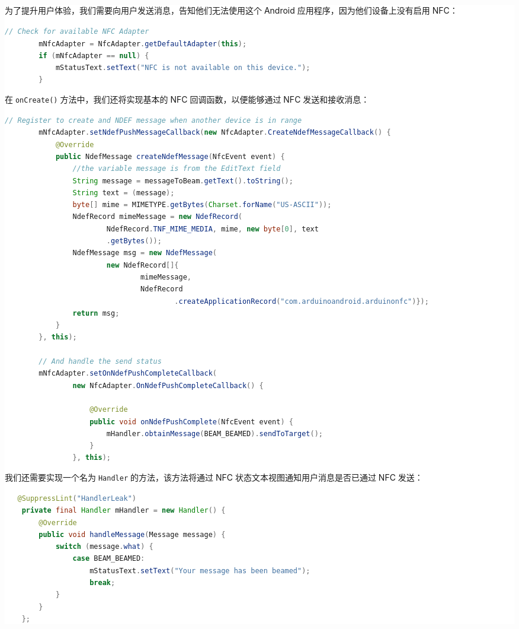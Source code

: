 为了提升用户体验，我们需要向用户发送消息，告知他们无法使用这个 Android 应用程序，因为他们设备上没有启用 NFC：

```java
// Check for available NFC Adapter
        mNfcAdapter = NfcAdapter.getDefaultAdapter(this);
        if (mNfcAdapter == null) {
            mStatusText.setText("NFC is not available on this device.");
        }
```

在 `onCreate()` 方法中，我们还将实现基本的 NFC 回调函数，以便能够通过 NFC 发送和接收消息：

```java
// Register to create and NDEF message when another device is in range
        mNfcAdapter.setNdefPushMessageCallback(new NfcAdapter.CreateNdefMessageCallback() {
            @Override
            public NdefMessage createNdefMessage(NfcEvent event) {
                //the variable message is from the EditText field
                String message = messageToBeam.getText().toString();
                String text = (message);
                byte[] mime = MIMETYPE.getBytes(Charset.forName("US-ASCII"));
                NdefRecord mimeMessage = new NdefRecord(
                        NdefRecord.TNF_MIME_MEDIA, mime, new byte[0], text
                        .getBytes());
                NdefMessage msg = new NdefMessage(
                        new NdefRecord[]{
                                mimeMessage,
                                NdefRecord
                                        .createApplicationRecord("com.arduinoandroid.arduinonfc")});
                return msg;
            }
        }, this);

        // And handle the send status
        mNfcAdapter.setOnNdefPushCompleteCallback(
                new NfcAdapter.OnNdefPushCompleteCallback() {

                    @Override
                    public void onNdefPushComplete(NfcEvent event) {
                        mHandler.obtainMessage(BEAM_BEAMED).sendToTarget();
                    }
                }, this);
```

我们还需要实现一个名为 `Handler` 的方法，该方法将通过 NFC 状态文本视图通知用户消息是否已通过 NFC 发送：

```java
   @SuppressLint("HandlerLeak")
    private final Handler mHandler = new Handler() {
        @Override
        public void handleMessage(Message message) {
            switch (message.what) {
                case BEAM_BEAMED:
                    mStatusText.setText("Your message has been beamed");
                    break;
            }
        }
    };
```
